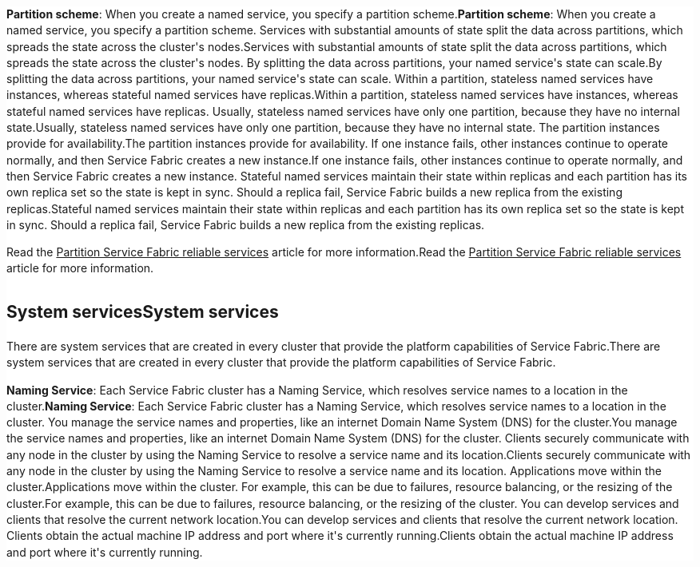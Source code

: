 <span data-ttu-id="f5284-190">**Partition scheme**: When you create a named service, you specify a partition scheme.</span><span class="sxs-lookup"><span data-stu-id="f5284-190">**Partition scheme**: When you create a named service, you specify a partition scheme.</span></span> <span data-ttu-id="f5284-191">Services with substantial amounts of state split the data across partitions, which spreads the state across the cluster's nodes.</span><span class="sxs-lookup"><span data-stu-id="f5284-191">Services with substantial amounts of state split the data across partitions, which spreads the state across the cluster's nodes.</span></span> <span data-ttu-id="f5284-192">By splitting the data across partitions, your named service's state can scale.</span><span class="sxs-lookup"><span data-stu-id="f5284-192">By splitting the data across partitions, your named service's state can scale.</span></span> <span data-ttu-id="f5284-193">Within a partition, stateless named services have instances, whereas stateful named services have replicas.</span><span class="sxs-lookup"><span data-stu-id="f5284-193">Within a partition, stateless named services have instances, whereas stateful named services have replicas.</span></span> <span data-ttu-id="f5284-194">Usually, stateless named services have only one partition, because they have no internal state.</span><span class="sxs-lookup"><span data-stu-id="f5284-194">Usually, stateless named services have only one partition, because they have no internal state.</span></span> <span data-ttu-id="f5284-195">The partition instances provide for availability.</span><span class="sxs-lookup"><span data-stu-id="f5284-195">The partition instances provide for availability.</span></span> <span data-ttu-id="f5284-196">If one instance fails, other instances continue to operate normally, and then Service Fabric creates a new instance.</span><span class="sxs-lookup"><span data-stu-id="f5284-196">If one instance fails, other instances continue to operate normally, and then Service Fabric creates a new instance.</span></span> <span data-ttu-id="f5284-197">Stateful named services maintain their state within replicas and each partition has its own replica set so the state is kept in sync. Should a replica fail, Service Fabric builds a new replica from the existing replicas.</span><span class="sxs-lookup"><span data-stu-id="f5284-197">Stateful named services maintain their state within replicas and each partition has its own replica set so the state is kept in sync. Should a replica fail, Service Fabric builds a new replica from the existing replicas.</span></span>

<span data-ttu-id="f5284-198">Read the [Partition Service Fabric reliable services](service-fabric-concepts-partitioning.md) article for more information.</span><span class="sxs-lookup"><span data-stu-id="f5284-198">Read the [Partition Service Fabric reliable services](service-fabric-concepts-partitioning.md) article for more information.</span></span>

## <a name="system-services"></a><span data-ttu-id="f5284-199">System services</span><span class="sxs-lookup"><span data-stu-id="f5284-199">System services</span></span>
<span data-ttu-id="f5284-200">There are system services that are created in every cluster that provide the platform capabilities of Service Fabric.</span><span class="sxs-lookup"><span data-stu-id="f5284-200">There are system services that are created in every cluster that provide the platform capabilities of Service Fabric.</span></span>

<span data-ttu-id="f5284-201">**Naming Service**: Each Service Fabric cluster has a Naming Service, which resolves service names to a location in the cluster.</span><span class="sxs-lookup"><span data-stu-id="f5284-201">**Naming Service**: Each Service Fabric cluster has a Naming Service, which resolves service names to a location in the cluster.</span></span> <span data-ttu-id="f5284-202">You manage the service names and properties, like an internet Domain Name System (DNS) for the cluster.</span><span class="sxs-lookup"><span data-stu-id="f5284-202">You manage the service names and properties, like an internet Domain Name System (DNS) for the cluster.</span></span> <span data-ttu-id="f5284-203">Clients securely communicate with any node in the cluster by using the Naming Service to resolve a service name and its location.</span><span class="sxs-lookup"><span data-stu-id="f5284-203">Clients securely communicate with any node in the cluster by using the Naming Service to resolve a service name and its location.</span></span> <span data-ttu-id="f5284-204">Applications move within the cluster.</span><span class="sxs-lookup"><span data-stu-id="f5284-204">Applications move within the cluster.</span></span> <span data-ttu-id="f5284-205">For example, this can be due to failures, resource balancing, or the resizing of the cluster.</span><span class="sxs-lookup"><span data-stu-id="f5284-205">For example, this can be due to failures, resource balancing, or the resizing of the cluster.</span></span> <span data-ttu-id="f5284-206">You can develop services and clients that resolve the current network location.</span><span class="sxs-lookup"><span data-stu-id="f5284-206">You can develop services and clients that resolve the current network location.</span></span> <span data-ttu-id="f5284-207">Clients obtain the actual machine IP address and port where it's currently running.</span><span class="sxs-lookup"><span data-stu-id="f5284-207">Clients obtain the actual machine IP address and port where it's currently running.</span></span>
